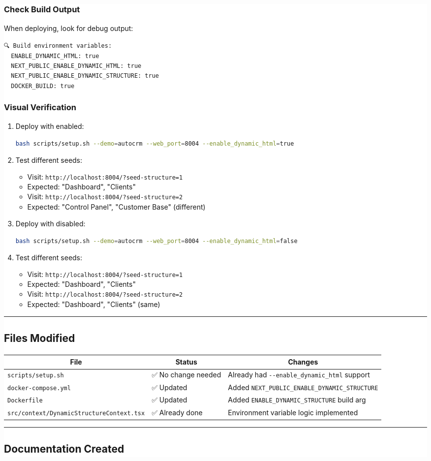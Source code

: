 ### Check Build Output

When deploying, look for debug output:

```
🔍 Build environment variables:
  ENABLE_DYNAMIC_HTML: true
  NEXT_PUBLIC_ENABLE_DYNAMIC_HTML: true
  NEXT_PUBLIC_ENABLE_DYNAMIC_STRUCTURE: true
  DOCKER_BUILD: true
```

### Visual Verification

1. Deploy with enabled:
   ```bash
   bash scripts/setup.sh --demo=autocrm --web_port=8004 --enable_dynamic_html=true
   ```

2. Test different seeds:
   - Visit: `http://localhost:8004/?seed-structure=1`
   - Expected: "Dashboard", "Clients"
   - Visit: `http://localhost:8004/?seed-structure=2`
   - Expected: "Control Panel", "Customer Base" (different)

3. Deploy with disabled:
   ```bash
   bash scripts/setup.sh --demo=autocrm --web_port=8004 --enable_dynamic_html=false
   ```

4. Test different seeds:
   - Visit: `http://localhost:8004/?seed-structure=1`
   - Expected: "Dashboard", "Clients"
   - Visit: `http://localhost:8004/?seed-structure=2`
   - Expected: "Dashboard", "Clients" (same)

---

## Files Modified

| File | Status | Changes |
|------|--------|---------|
| `scripts/setup.sh` | ✅ No change needed | Already had `--enable_dynamic_html` support |
| `docker-compose.yml` | ✅ Updated | Added `NEXT_PUBLIC_ENABLE_DYNAMIC_STRUCTURE` |
| `Dockerfile` | ✅ Updated | Added `ENABLE_DYNAMIC_STRUCTURE` build arg |
| `src/context/DynamicStructureContext.tsx` | ✅ Already done | Environment variable logic implemented |

---

## Documentation Created
